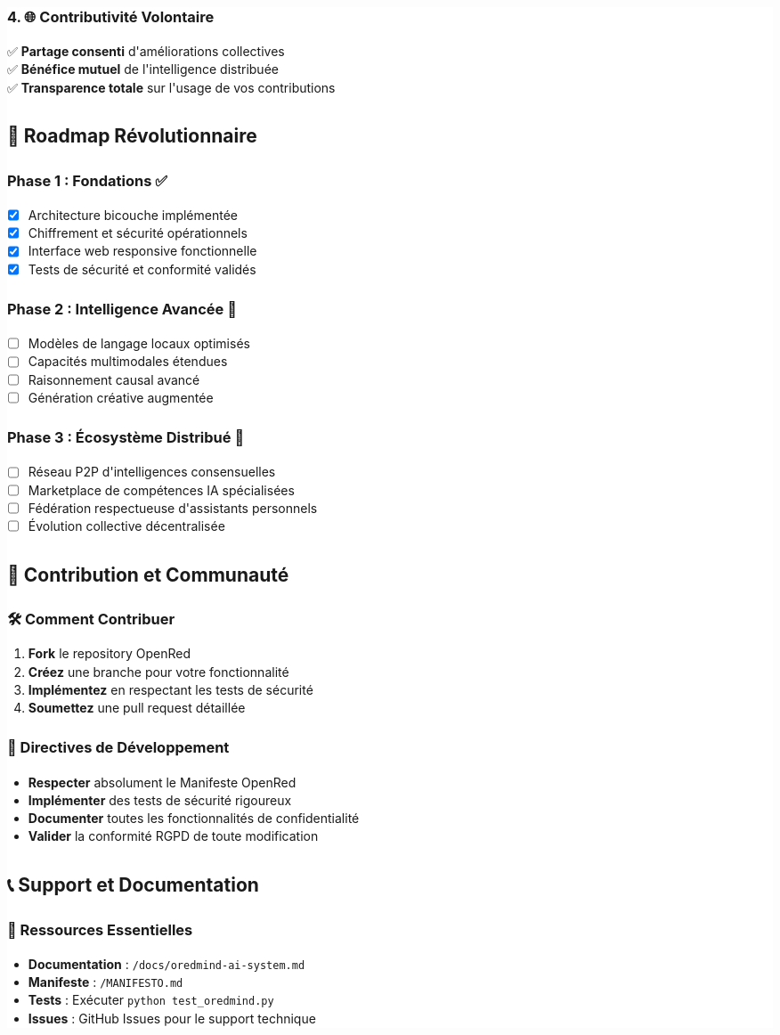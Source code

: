 ### 4. 🌐 Contributivité Volontaire
✅ **Partage consenti** d'améliorations collectives  
✅ **Bénéfice mutuel** de l'intelligence distribuée  
✅ **Transparence totale** sur l'usage de vos contributions

## 🚀 Roadmap Révolutionnaire

### Phase 1 : Fondations ✅
- [x] Architecture bicouche implémentée
- [x] Chiffrement et sécurité opérationnels
- [x] Interface web responsive fonctionnelle  
- [x] Tests de sécurité et conformité validés

### Phase 2 : Intelligence Avancée 🔄
- [ ] Modèles de langage locaux optimisés
- [ ] Capacités multimodales étendues
- [ ] Raisonnement causal avancé
- [ ] Génération créative augmentée

### Phase 3 : Écosystème Distribué 🔮
- [ ] Réseau P2P d'intelligences consensuelles
- [ ] Marketplace de compétences IA spécialisées
- [ ] Fédération respectueuse d'assistants personnels
- [ ] Évolution collective décentralisée

## 🤝 Contribution et Communauté

### 🛠️ Comment Contribuer
1. **Fork** le repository OpenRed
2. **Créez** une branche pour votre fonctionnalité
3. **Implémentez** en respectant les tests de sécurité
4. **Soumettez** une pull request détaillée

### 📜 Directives de Développement
- **Respecter** absolument le Manifeste OpenRed
- **Implémenter** des tests de sécurité rigoureux
- **Documenter** toutes les fonctionnalités de confidentialité
- **Valider** la conformité RGPD de toute modification

## 📞 Support et Documentation

### 🔗 Ressources Essentielles
- **Documentation** : `/docs/oredmind-ai-system.md`
- **Manifeste** : `/MANIFESTO.md`
- **Tests** : Exécuter `python test_oredmind.py`
- **Issues** : GitHub Issues pour le support technique

